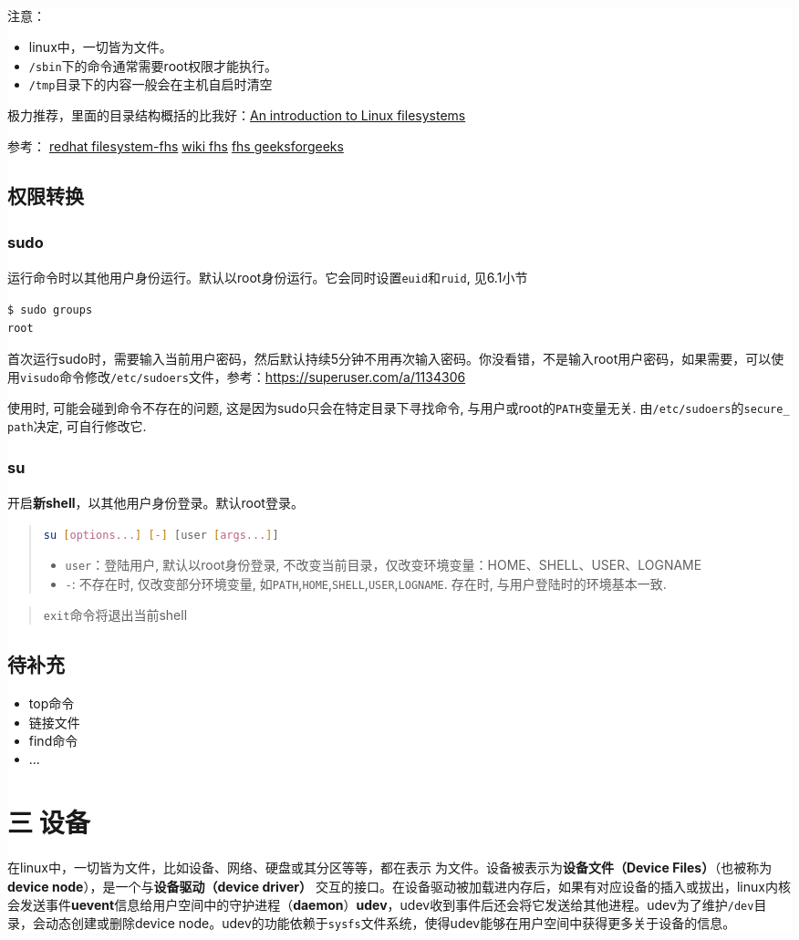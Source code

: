 注意：

* linux中，一切皆为文件。
* `/sbin`下的命令通常需要root权限才能执行。
* `/tmp`目录下的内容一般会在主机自启时清空

极力推荐，里面的目录结构概括的比我好：[An introduction to Linux filesystems](https://opensource.com/life/16/10/introduction-linux-filesystems)

参考：
[redhat filesystem-fhs](https://access.redhat.com/documentation/en-US/Red_Hat_Enterprise_Linux/4/html/Reference_Guide/s1-filesystem-fhs.html)
[wiki fhs](https://en.wikipedia.org/wiki/Filesystem_Hierarchy_Standard#cite_ref-/opt_6-0)
[fhs geeksforgeeks](https://www.geeksforgeeks.org/linux-file-hierarchy-structure/)

## 权限转换
### sudo
运行命令时以其他用户身份运行。默认以root身份运行。它会同时设置`euid`和`ruid`, 见6.1小节
```bash
$ sudo groups
root
```

首次运行sudo时，需要输入当前用户密码，然后默认持续5分钟不用再次输入密码。你没看错，不是输入root用户密码，如果需要，可以使用`visudo`命令修改`/etc/sudoers`文件，参考：https://superuser.com/a/1134306

使用时, 可能会碰到命令不存在的问题, 这是因为sudo只会在特定目录下寻找命令, 与用户或root的`PATH`变量无关. 由`/etc/sudoers`的`secure_path`决定, 可自行修改它.

### su
开启**新shell**，以其他用户身份登录。默认root登录。

>```bash
>su [options...] [-] [user [args...]]
>```
>
>* `user`：登陆用户, 默认以root身份登录, 不改变当前目录，仅改变环境变量：HOME、SHELL、USER、LOGNAME
>* `-`: 不存在时, 仅改变部分环境变量, 如`PATH`,`HOME`,`SHELL`,`USER`,`LOGNAME`. 存在时, 与用户登陆时的环境基本一致.

> `exit`命令将退出当前shell

## 待补充
* top命令
* 链接文件
* find命令
* ...

# 三 设备
在linux中，一切皆为文件，比如设备、网络、硬盘或其分区等等，都在表示	为文件。设备被表示为**设备文件（Device Files）**（也被称为**device node**），是一个与**设备驱动（device driver）** 交互的接口。在设备驱动被加载进内存后，如果有对应设备的插入或拔出，linux内核会发送事件**uevent**信息给用户空间中的守护进程（**daemon**）**udev**，udev收到事件后还会将它发送给其他进程。udev为了维护`/dev`目录，会动态创建或删除device node。udev的功能依赖于`sysfs`文件系统，使得udev能够在用户空间中获得更多关于设备的信息。
